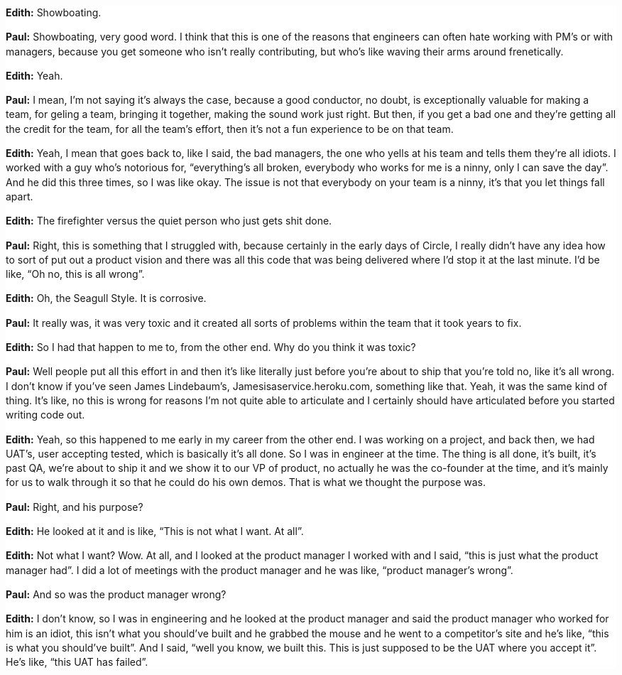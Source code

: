 **Edith:** Showboating.

**Paul:** Showboating, very good word. I think that this is one of the reasons that engineers can often hate working with PM’s or with managers, because you get someone who isn’t really contributing, but who’s like waving their arms around frenetically.

**Edith:** Yeah.

**Paul:** I mean, I’m not saying it’s always the case, because a good conductor, no doubt, is exceptionally valuable for making a team, for geling a team, bringing it together, making the sound work just right. But then, if you get a bad one and they’re getting all the credit for the team, for all the team’s effort, then it’s not a fun experience to be on that team.

**Edith:** Yeah, I mean that goes back to, like I said, the bad managers, the one who yells at his team and tells them they’re all idiots. I worked with a guy who’s notorious for, “everything’s all broken, everybody who works for me is a ninny, only I can save the day”. And he did this three times, so I was like okay. The issue is not that everybody on your team is a ninny, it’s that you let things fall apart.

**Edith:** The firefighter versus the quiet person who just gets shit done.

**Paul:** Right, this is something that I struggled with, because certainly in the early days of Circle, I really didn’t have any idea how to sort of put out a product vision and there was all this code that was being delivered where I’d stop it at the last minute. I’d be like, “Oh no, this is all wrong”.

**Edith:** Oh, the Seagull Style. It is corrosive.

**Paul:** It really was, it was very toxic and it created all sorts of problems within the team that it took years to fix.

**Edith:** So I had that happen to me to, from the other end. Why do you think it was toxic?

**Paul:** Well people put all this effort in and then it’s like literally just before you’re about to ship that you’re told no, like it’s all wrong. I don’t know if you’ve seen James Lindebaum’s, Jamesisaservice.heroku.com, something like that. Yeah, it was the same kind of thing. It’s like, no this is wrong for reasons I’m not quite able to articulate and I certainly should have articulated before you started writing code out.

**Edith:** Yeah, so this happened to me early in my career from the other end. I was working on a project, and back then, we had UAT’s, user accepting tested, which is basically it’s all done. So I was in engineer at the time. The thing is all done, it’s built, it’s past QA, we’re about to ship it and we show it to our VP of product, no actually he was the co-founder at the time, and it’s mainly for us to walk through it so that he could do his own demos. That is what we thought the purpose was.

**Paul:** Right, and his purpose?

**Edith:** He looked at it and is like, “This is not what I want. At all”.

**Edith:** Not what I want? Wow. At all, and I looked at the product manager I worked with and I said, “this is just what the product manager had”. I did a lot of meetings with the product manager and he was like, “product manager’s wrong”.

**Paul:** And so was the product manager wrong?

**Edith:** I don’t know, so I was in engineering and he looked at the product manager and said the product manager who worked for him is an idiot, this isn’t what you should’ve built and he grabbed the mouse and he went to a competitor’s site and he’s like, “this is what you should’ve built”. And I said, “well you know, we built this. This is just supposed to be the UAT where you accept it”. He’s like, “this UAT has failed”.
